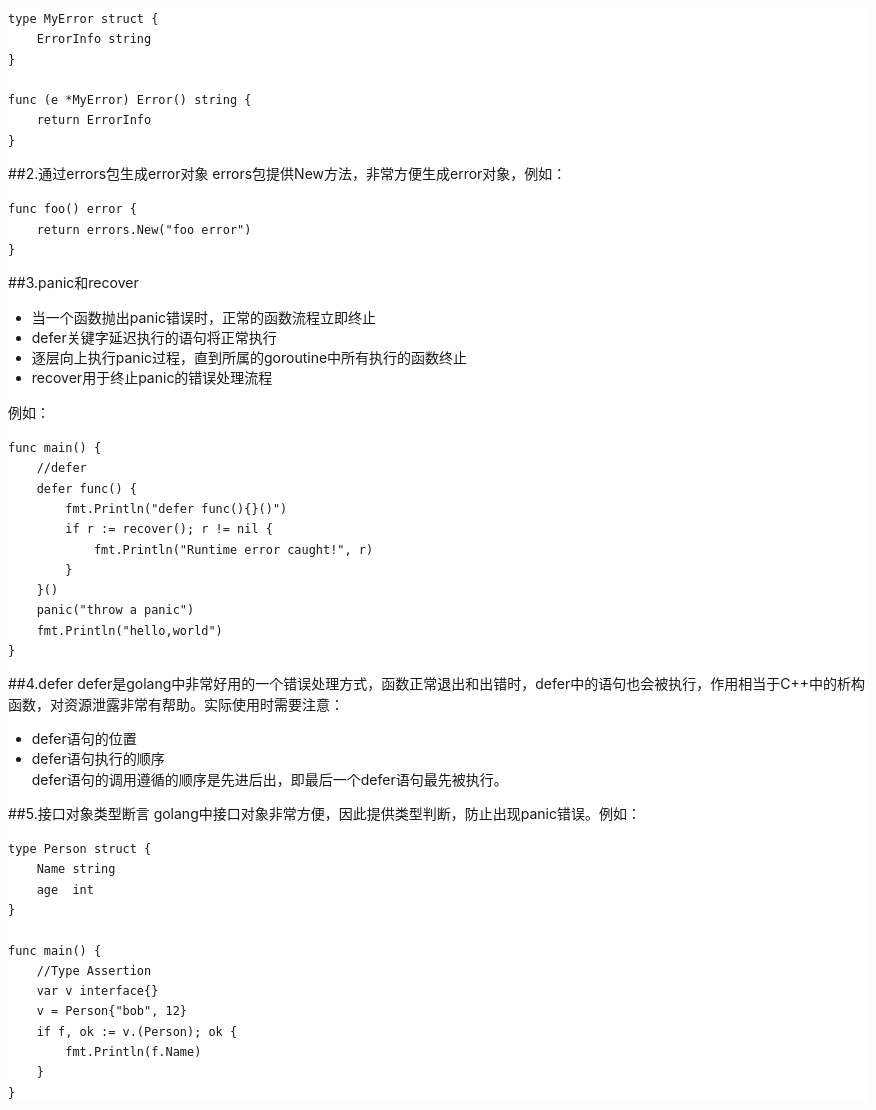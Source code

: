     type MyError struct {
    	ErrorInfo string
    }
    
    func (e *MyError) Error() string {
    	return ErrorInfo
    }
    
##2.通过errors包生成error对象
errors包提供New方法，非常方便生成error对象，例如：

    func foo() error {
    	return errors.New("foo error")
    }

##3.panic和recover  
- 当一个函数抛出panic错误时，正常的函数流程立即终止
- defer关键字延迟执行的语句将正常执行
- 逐层向上执行panic过程，直到所属的goroutine中所有执行的函数终止
- recover用于终止panic的错误处理流程   

例如：   

    func main() {
    	//defer
    	defer func() {
    		fmt.Println("defer func(){}()")
    		if r := recover(); r != nil {
    			fmt.Println("Runtime error caught!", r)
    		}
    	}()
    	panic("throw a panic")
    	fmt.Println("hello,world")
    }
##4.defer
defer是golang中非常好用的一个错误处理方式，函数正常退出和出错时，defer中的语句也会被执行，作用相当于C++中的析构函数，对资源泄露非常有帮助。实际使用时需要注意：  
- defer语句的位置  
- defer语句执行的顺序  
defer语句的调用遵循的顺序是先进后出，即最后一个defer语句最先被执行。


##5.接口对象类型断言
golang中接口对象非常方便，因此提供类型判断，防止出现panic错误。例如：

    type Person struct {
    	Name string
    	age  int
    }
    
    func main() {
    	//Type Assertion
    	var v interface{}
    	v = Person{"bob", 12}
    	if f, ok := v.(Person); ok {
    		fmt.Println(f.Name)
    	}
    }
